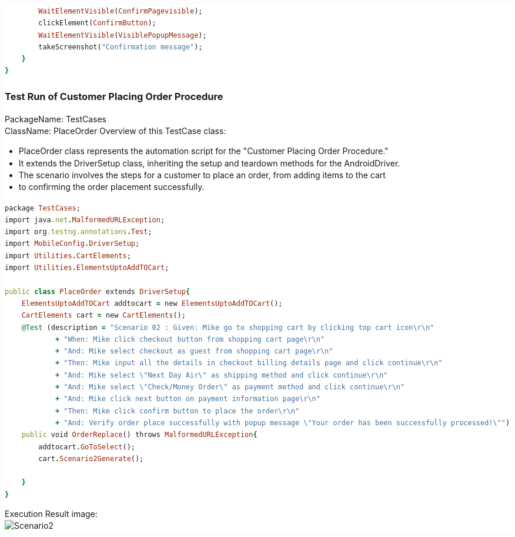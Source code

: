 ```ruby
		WaitElementVisible(ConfirmPagevisible);
		clickElement(ConfirmButton);
		WaitElementVisible(VisiblePopupMessage);
		takeScreenshot("Confirmation message");
	}
}

```
### Test Run of Customer Placing Order Procedure
PackageName: TestCases  
ClassName: PlaceOrder 
Overview of this TestCase class:  
* PlaceOrder class represents the automation script for the "Customer Placing Order Procedure."
 * It extends the DriverSetup class, inheriting the setup and teardown methods for the AndroidDriver.
  * The scenario involves the steps for a customer to place an order, from adding items to the cart
 * to confirming the order placement successfully.


```ruby
package TestCases;
import java.net.MalformedURLException;
import org.testng.annotations.Test;
import MobileConfig.DriverSetup;
import Utilities.CartElements;
import Utilities.ElementsUptoAddTOCart;

public class PlaceOrder extends DriverSetup{
	ElementsUptoAddTOCart addtocart = new ElementsUptoAddTOCart();
	CartElements cart = new CartElements();
	@Test (description = "Scenario 02 : Given: Mike go to shopping cart by clicking top cart icon\r\n"
			+ "When: Mike click checkout button from shopping cart page\r\n"
			+ "And: Mike select checkout as guest from shopping cart page\r\n"
			+ "Then: Mike input all the details in checkout billing details page and click continue\r\n"
			+ "And: Mike select \"Next Day Air\" as shipping method and click continue\r\n"
			+ "And: Mike select \"Check/Money Order\" as payment method and click continue\r\n"
			+ "And: Mike click next button on payment information page\r\n"
			+ "Then: Mike click confirm button to place the order\r\n"
			+ "And: Verify order place successfully with popup message \"Your order has been successfully processed!\"")
	public void OrderReplace() throws MalformedURLException{
		addtocart.GoToSelect();
		cart.Scenario2Generate();
		
	}
}

```
Execution Result image:  
![Scenario2](https://github.com/Sakif1997/Mobile-Application-Automation-POM/assets/45315685/d123439f-0f59-4419-be2b-fbef75d99dd7)
  